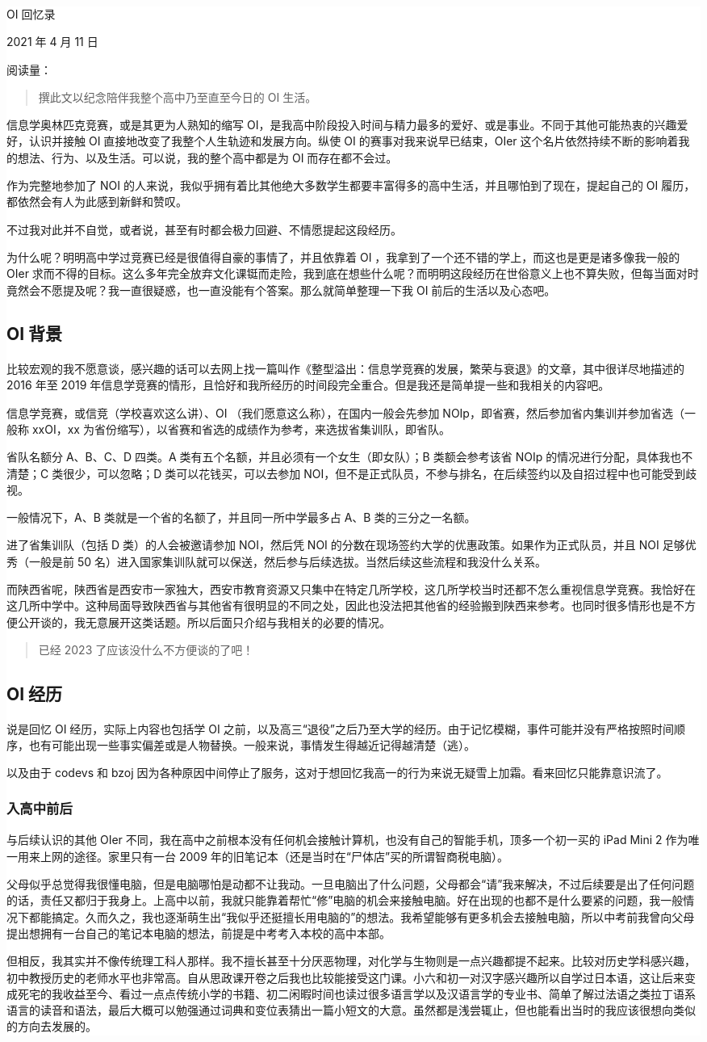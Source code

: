 OI 回忆录

2021 年 4 月 11 日

阅读量：

> 撰此文以纪念陪伴我整个高中乃至直至今日的 OI 生活。

信息学奥林匹克竞赛，或是其更为人熟知的缩写 OI，是我高中阶段投入时间与精力最多的爱好、或是事业。不同于其他可能热衷的兴趣爱好，认识并接触 OI 直接地改变了我整个人生轨迹和发展方向。纵使 OI 的赛事对我来说早已结束，OIer 这个名片依然持续不断的影响着我的想法、行为、以及生活。可以说，我的整个高中都是为 OI 而存在都不会过。

作为完整地参加了 NOI 的人来说，我似乎拥有着比其他绝大多数学生都要丰富得多的高中生活，并且哪怕到了现在，提起自己的 OI 履历，都依然会有人为此感到新鲜和赞叹。

不过我对此并不自觉，或者说，甚至有时都会极力回避、不情愿提起这段经历。

为什么呢？明明高中学过竞赛已经是很值得自豪的事情了，并且依靠着 OI ，我拿到了一个还不错的学上，而这也是更是诸多像我一般的 OIer 求而不得的目标。这么多年完全放弃文化课铤而走险，我到底在想些什么呢？而明明这段经历在世俗意义上也不算失败，但每当面对时竟然会不愿提及呢？我一直很疑惑，也一直没能有个答案。那么就简单整理一下我 OI 前后的生活以及心态吧。

## OI 背景

比较宏观的我不愿意谈，感兴趣的话可以去网上找一篇叫作《整型溢出：信息学竞赛的发展，繁荣与衰退》的文章，其中很详尽地描述的 2016 年至 2019 年信息学竞赛的情形，且恰好和我所经历的时间段完全重合。但是我还是简单提一些和我相关的内容吧。

信息学竞赛，或信竞（学校喜欢这么讲）、OI （我们愿意这么称），在国内一般会先参加 NOIp，即省赛，然后参加省内集训并参加省选（一般称 xxOI，xx 为省份缩写），以省赛和省选的成绩作为参考，来选拔省集训队，即省队。

省队名额分 A、B、C、D 四类。A 类有五个名额，并且必须有一个女生（即女队）；B 类额会参考该省 NOIp 的情况进行分配，具体我也不清楚；C 类很少，可以忽略；D 类可以花钱买，可以去参加 NOI，但不是正式队员，不参与排名，在后续签约以及自招过程中也可能受到歧视。

一般情况下，A、B 类就是一个省的名额了，并且同一所中学最多占 A、B 类的三分之一名额。

进了省集训队（包括 D 类）的人会被邀请参加 NOI，然后凭 NOI 的分数在现场签约大学的优惠政策。如果作为正式队员，并且 NOI 足够优秀（一般是前 50 名）进入国家集训队就可以保送，然后参与后续选拔。当然后续这些流程和我没什么关系。

而陕西省呢，陕西省是西安市一家独大，西安市教育资源又只集中在特定几所学校，这几所学校当时还都不怎么重视信息学竞赛。我恰好在这几所中学中。这种局面导致陕西省与其他省有很明显的不同之处，因此也没法把其他省的经验搬到陕西来参考。也同时很多情形也是不方便公开谈的，我无意展开这类话题。所以后面只介绍与我相关的必要的情况。

> 已经 2023 了应该没什么不方便谈的了吧！

## OI 经历

说是回忆 OI 经历，实际上内容也包括学 OI 之前，以及高三“退役”之后乃至大学的经历。由于记忆模糊，事件可能并没有严格按照时间顺序，也有可能出现一些事实偏差或是人物替换。一般来说，事情发生得越近记得越清楚（逃）。

以及由于 codevs 和 bzoj 因为各种原因中间停止了服务，这对于想回忆我高一的行为来说无疑雪上加霜。看来回忆只能靠意识流了。

### 入高中前后

与后续认识的其他 OIer 不同，我在高中之前根本没有任何机会接触计算机，也没有自己的智能手机，顶多一个初一买的 iPad Mini 2 作为唯一用来上网的途径。家里只有一台 2009 年的旧笔记本（还是当时在“尸体店”买的所谓智商税电脑）。

父母似乎总觉得我很懂电脑，但是电脑哪怕是动都不让我动。一旦电脑出了什么问题，父母都会“请”我来解决，不过后续要是出了任何问题的话，责任又都归于我身上。上高中以前，我就只能靠着帮忙“修”电脑的机会来接触电脑。好在出现的也都不是什么要紧的问题，我一般情况下都能搞定。久而久之，我也逐渐萌生出“我似乎还挺擅长用电脑的”的想法。我希望能够有更多机会去接触电脑，所以中考前我曾向父母提出想拥有一台自己的笔记本电脑的想法，前提是中考考入本校的高中本部。

但相反，我其实并不像传统理工科人那样。我不擅长甚至十分厌恶物理，对化学与生物则是一点兴趣都提不起来。比较对历史学科感兴趣，初中教授历史的老师水平也非常高。自从思政课开卷之后我也比较能接受这门课。小六和初一对汉字感兴趣所以自学过日本语，这让后来变成死宅的我收益至今、看过一点点传统小学的书籍、初二闲暇时间也读过很多语言学以及汉语言学的专业书、简单了解过法语之类拉丁语系语言的读音和语法，最后大概可以勉强通过词典和变位表猜出一篇小短文的大意。虽然都是浅尝辄止，但也能看出当时的我应该很想向类似的方向去发展的。

